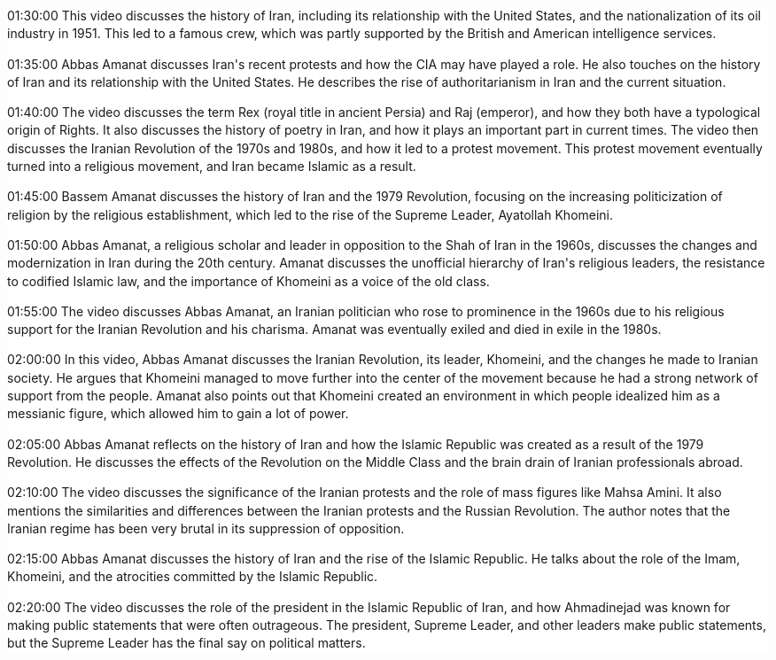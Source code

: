 01:30:00
This video discusses the history of Iran, including its relationship with the United States, and the nationalization of its oil industry in 1951. This led to a famous crew, which was partly supported by the British and American intelligence services.

01:35:00
Abbas Amanat discusses Iran's recent protests and how the CIA may have played a role. He also touches on the history of Iran and its relationship with the United States. He describes the rise of authoritarianism in Iran and the current situation.

01:40:00
The video discusses the term Rex (royal title in ancient Persia) and Raj (emperor), and how they both have a typological origin of Rights. It also discusses the history of poetry in Iran, and how it plays an important part in current times. The video then discusses the Iranian Revolution of the 1970s and 1980s, and how it led to a protest movement. This protest movement eventually turned into a religious movement, and Iran became Islamic as a result.

01:45:00
Bassem Amanat discusses the history of Iran and the 1979 Revolution, focusing on the increasing politicization of religion by the religious establishment, which led to the rise of the Supreme Leader, Ayatollah Khomeini.

01:50:00
Abbas Amanat, a religious scholar and leader in opposition to the Shah of Iran in the 1960s, discusses the changes and modernization in Iran during the 20th century. Amanat discusses the unofficial hierarchy of Iran's religious leaders, the resistance to codified Islamic law, and the importance of Khomeini as a voice of the old class.

01:55:00
The video discusses Abbas Amanat, an Iranian politician who rose to prominence in the 1960s due to his religious support for the Iranian Revolution and his charisma. Amanat was eventually exiled and died in exile in the 1980s.

02:00:00
In this video, Abbas Amanat discusses the Iranian Revolution, its leader, Khomeini, and the changes he made to Iranian society. He argues that Khomeini managed to move further into the center of the movement because he had a strong network of support from the people. Amanat also points out that Khomeini created an environment in which people idealized him as a messianic figure, which allowed him to gain a lot of power.

02:05:00
Abbas Amanat reflects on the history of Iran and how the Islamic Republic was created as a result of the 1979 Revolution. He discusses the effects of the Revolution on the Middle Class and the brain drain of Iranian professionals abroad.

02:10:00
The video discusses the significance of the Iranian protests and the role of mass figures like Mahsa Amini. It also mentions the similarities and differences between the Iranian protests and the Russian Revolution. The author notes that the Iranian regime has been very brutal in its suppression of opposition.

02:15:00
Abbas Amanat discusses the history of Iran and the rise of the Islamic Republic. He talks about the role of the Imam, Khomeini, and the atrocities committed by the Islamic Republic.

02:20:00
The video discusses the role of the president in the Islamic Republic of Iran, and how Ahmadinejad was known for making public statements that were often outrageous. The president, Supreme Leader, and other leaders make public statements, but the Supreme Leader has the final say on political matters.
